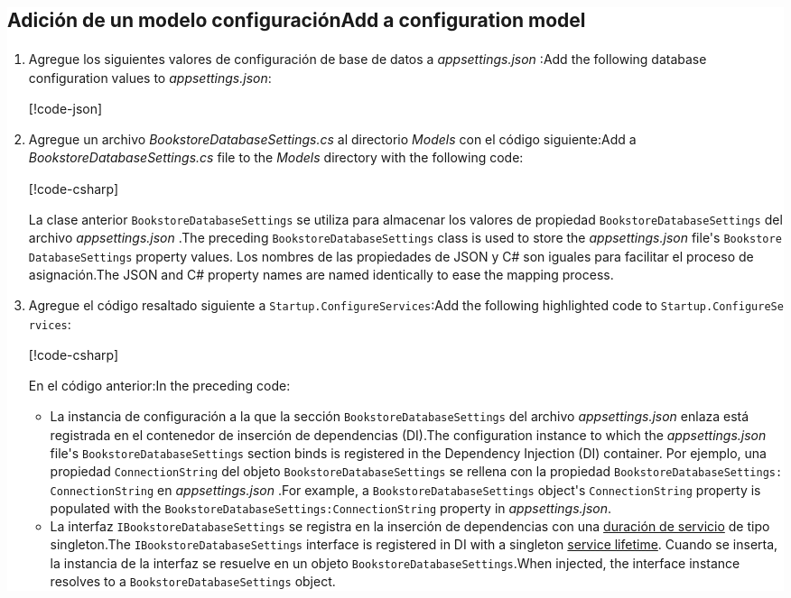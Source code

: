 ## <a name="add-a-configuration-model"></a><span data-ttu-id="7c50a-192">Adición de un modelo configuración</span><span class="sxs-lookup"><span data-stu-id="7c50a-192">Add a configuration model</span></span>

1. <span data-ttu-id="7c50a-193">Agregue los siguientes valores de configuración de base de datos a *appsettings.json* :</span><span class="sxs-lookup"><span data-stu-id="7c50a-193">Add the following database configuration values to *appsettings.json*:</span></span>

   [!code-json[](first-mongo-app/samples/3.x/SampleApp/appsettings.json?highlight=2-6)]

1. <span data-ttu-id="7c50a-194">Agregue un archivo *BookstoreDatabaseSettings.cs* al directorio *Models* con el código siguiente:</span><span class="sxs-lookup"><span data-stu-id="7c50a-194">Add a *BookstoreDatabaseSettings.cs* file to the *Models* directory with the following code:</span></span>

   [!code-csharp[](first-mongo-app/samples/3.x/SampleApp/Models/BookstoreDatabaseSettings.cs)]

   <span data-ttu-id="7c50a-195">La clase anterior `BookstoreDatabaseSettings` se utiliza para almacenar los valores de propiedad `BookstoreDatabaseSettings` del archivo *appsettings.json* .</span><span class="sxs-lookup"><span data-stu-id="7c50a-195">The preceding `BookstoreDatabaseSettings` class is used to store the *appsettings.json* file's `BookstoreDatabaseSettings` property values.</span></span> <span data-ttu-id="7c50a-196">Los nombres de las propiedades de JSON y C# son iguales para facilitar el proceso de asignación.</span><span class="sxs-lookup"><span data-stu-id="7c50a-196">The JSON and C# property names are named identically to ease the mapping process.</span></span>

1. <span data-ttu-id="7c50a-197">Agregue el código resaltado siguiente a `Startup.ConfigureServices`:</span><span class="sxs-lookup"><span data-stu-id="7c50a-197">Add the following highlighted code to `Startup.ConfigureServices`:</span></span>

   [!code-csharp[](first-mongo-app/samples_snapshot/3.x/SampleApp/Startup.ConfigureServices.AddDbSettings.cs?highlight=3-8)]

   <span data-ttu-id="7c50a-198">En el código anterior:</span><span class="sxs-lookup"><span data-stu-id="7c50a-198">In the preceding code:</span></span>

   * <span data-ttu-id="7c50a-199">La instancia de configuración a la que la sección `BookstoreDatabaseSettings` del archivo *appsettings.json* enlaza está registrada en el contenedor de inserción de dependencias (DI).</span><span class="sxs-lookup"><span data-stu-id="7c50a-199">The configuration instance to which the *appsettings.json* file's `BookstoreDatabaseSettings` section binds is registered in the Dependency Injection (DI) container.</span></span> <span data-ttu-id="7c50a-200">Por ejemplo, una propiedad `ConnectionString` del objeto `BookstoreDatabaseSettings` se rellena con la propiedad `BookstoreDatabaseSettings:ConnectionString` en *appsettings.json* .</span><span class="sxs-lookup"><span data-stu-id="7c50a-200">For example, a `BookstoreDatabaseSettings` object's `ConnectionString` property is populated with the `BookstoreDatabaseSettings:ConnectionString` property in *appsettings.json*.</span></span>
   * <span data-ttu-id="7c50a-201">La interfaz `IBookstoreDatabaseSettings` se registra en la inserción de dependencias con una [duración de servicio](xref:fundamentals/dependency-injection#service-lifetimes) de tipo singleton.</span><span class="sxs-lookup"><span data-stu-id="7c50a-201">The `IBookstoreDatabaseSettings` interface is registered in DI with a singleton [service lifetime](xref:fundamentals/dependency-injection#service-lifetimes).</span></span> <span data-ttu-id="7c50a-202">Cuando se inserta, la instancia de la interfaz se resuelve en un objeto `BookstoreDatabaseSettings`.</span><span class="sxs-lookup"><span data-stu-id="7c50a-202">When injected, the interface instance resolves to a `BookstoreDatabaseSettings` object.</span></span>
